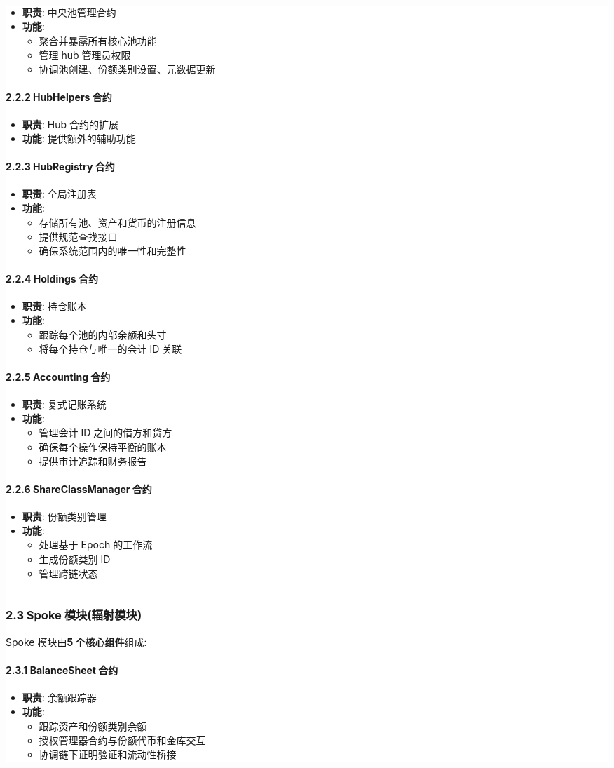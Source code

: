 -   **职责**: 中央池管理合约
-   **功能**:
    -   聚合并暴露所有核心池功能
    -   管理 hub 管理员权限
    -   协调池创建、份额类别设置、元数据更新

#### 2.2.2 HubHelpers 合约

-   **职责**: Hub 合约的扩展
-   **功能**: 提供额外的辅助功能

#### 2.2.3 HubRegistry 合约

-   **职责**: 全局注册表
-   **功能**:
    -   存储所有池、资产和货币的注册信息
    -   提供规范查找接口
    -   确保系统范围内的唯一性和完整性

#### 2.2.4 Holdings 合约

-   **职责**: 持仓账本
-   **功能**:
    -   跟踪每个池的内部余额和头寸
    -   将每个持仓与唯一的会计 ID 关联

#### 2.2.5 Accounting 合约

-   **职责**: 复式记账系统
-   **功能**:
    -   管理会计 ID 之间的借方和贷方
    -   确保每个操作保持平衡的账本
    -   提供审计追踪和财务报告

#### 2.2.6 ShareClassManager 合约

-   **职责**: 份额类别管理
-   **功能**:
    -   处理基于 Epoch 的工作流
    -   生成份额类别 ID
    -   管理跨链状态

---

### 2.3 Spoke 模块(辐射模块)

Spoke 模块由**5 个核心组件**组成:

#### 2.3.1 BalanceSheet 合约

-   **职责**: 余额跟踪器
-   **功能**:
    -   跟踪资产和份额类别余额
    -   授权管理器合约与份额代币和金库交互
    -   协调链下证明验证和流动性桥接
